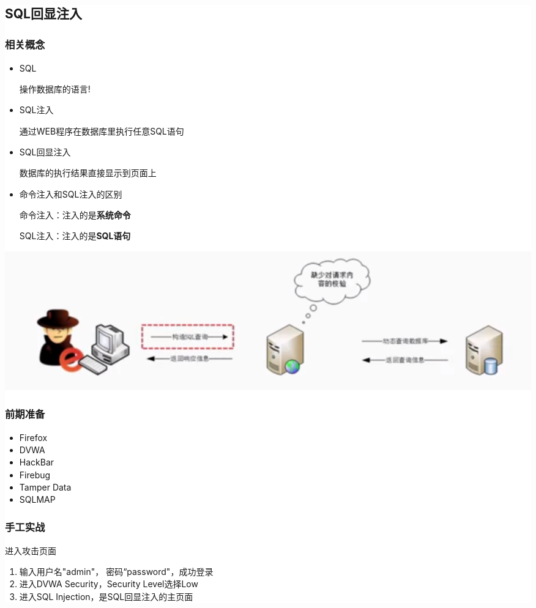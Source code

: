 



## SQL回显注入

### 相关概念

- SQL

  操作数据库的语言!

- SQL注入

  通过WEB程序在数据库里执行任意SQL语句

- SQL回显注入

  数据库的执行结果直接显示到页面上

- 命令注入和SQL注入的区别

  命令注入：注入的是**系统命令**

  SQL注入：注入的是**SQL语句**

![image-20210412170309740](media/19.1.常见攻击/image-20210412170309740.png)

### 前期准备

- Firefox
- DVWA
- HackBar
- Firebug
- Tamper Data
- SQLMAP

### 手工实战

进入攻击页面

1. 输入用户名"admin"， 密码“password"，成功登录
2. 进入DVWA Security，Security Level选择Low
3. 进入SQL Injection，是SQL回显注入的主页面
